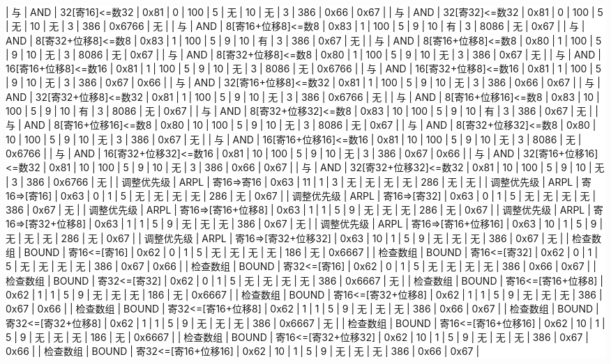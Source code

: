 | 与                   | AND        | 32[寄16]<=数32                  | 0x81     | 0    | 100     | 5       | 无     | 10     | 无   | 3    | 386          | 0x66   | 0x67   |
| 与                   | AND        | 32[寄32]<=数32                  | 0x81     | 0    | 100     | 5       | 无     | 10     | 无   | 3    | 386          | 0x6766 | 无     |
| 与                   | AND        | 8[寄16+位移8]<=数8              | 0x83     | 1    | 100     | 5       | 9      | 10     | 有   | 3    | 8086         | 无     | 0x67   |
| 与                   | AND        | 8[寄32+位移8]<=数8              | 0x83     | 1    | 100     | 5       | 9      | 10     | 有   | 3    | 386          | 0x67   | 无     |
| 与                   | AND        | 8[寄16+位移8]<=数8              | 0x80     | 1    | 100     | 5       | 9      | 10     | 无   | 3    | 8086         | 无     | 0x67   |
| 与                   | AND        | 8[寄32+位移8]<=数8              | 0x80     | 1    | 100     | 5       | 9      | 10     | 无   | 3    | 386          | 0x67   | 无     |
| 与                   | AND        | 16[寄16+位移8]<=数16            | 0x81     | 1    | 100     | 5       | 9      | 10     | 无   | 3    | 8086         | 无     | 0x6766 |
| 与                   | AND        | 16[寄32+位移8]<=数16            | 0x81     | 1    | 100     | 5       | 9      | 10     | 无   | 3    | 386          | 0x67   | 0x66   |
| 与                   | AND        | 32[寄16+位移8]<=数32            | 0x81     | 1    | 100     | 5       | 9      | 10     | 无   | 3    | 386          | 0x66   | 0x67   |
| 与                   | AND        | 32[寄32+位移8]<=数32            | 0x81     | 1    | 100     | 5       | 9      | 10     | 无   | 3    | 386          | 0x6766 | 无     |
| 与                   | AND        | 8[寄16+位移16]<=数8             | 0x83     | 10   | 100     | 5       | 9      | 10     | 有   | 3    | 8086         | 无     | 0x67   |
| 与                   | AND        | 8[寄32+位移32]<=数8             | 0x83     | 10   | 100     | 5       | 9      | 10     | 有   | 3    | 386          | 0x67   | 无     |
| 与                   | AND        | 8[寄16+位移16]<=数8             | 0x80     | 10   | 100     | 5       | 9      | 10     | 无   | 3    | 8086         | 无     | 0x67   |
| 与                   | AND        | 8[寄32+位移32]<=数8             | 0x80     | 10   | 100     | 5       | 9      | 10     | 无   | 3    | 386          | 0x67   | 无     |
| 与                   | AND        | 16[寄16+位移16]<=数16           | 0x81     | 10   | 100     | 5       | 9      | 10     | 无   | 3    | 8086         | 无     | 0x6766 |
| 与                   | AND        | 16[寄32+位移32]<=数16           | 0x81     | 10   | 100     | 5       | 9      | 10     | 无   | 3    | 386          | 0x67   | 0x66   |
| 与                   | AND        | 32[寄16+位移16]<=数32           | 0x81     | 10   | 100     | 5       | 9      | 10     | 无   | 3    | 386          | 0x66   | 0x67   |
| 与                   | AND        | 32[寄32+位移32]<=数32           | 0x81     | 10   | 100     | 5       | 9      | 10     | 无   | 3    | 386          | 0x6766 | 无     |
| 调整优先级           | ARPL       | 寄16=>寄16                      | 0x63     | 11   | 1       | 3       | 无     | 无     | 无   | 无   | 286          | 无     | 无     |
| 调整优先级           | ARPL       | 寄16=>[寄16]                    | 0x63     | 0    | 1       | 5       | 无     | 无     | 无   | 无   | 286          | 无     | 0x67   |
| 调整优先级           | ARPL       | 寄16=>[寄32]                    | 0x63     | 0    | 1       | 5       | 无     | 无     | 无   | 无   | 386          | 0x67   | 无     |
| 调整优先级           | ARPL       | 寄16=>[寄16+位移8]              | 0x63     | 1    | 1       | 5       | 9      | 无     | 无   | 无   | 286          | 无     | 0x67   |
| 调整优先级           | ARPL       | 寄16=>[寄32+位移8]              | 0x63     | 1    | 1       | 5       | 9      | 无     | 无   | 无   | 386          | 0x67   | 无     |
| 调整优先级           | ARPL       | 寄16=>[寄16+位移16]             | 0x63     | 10   | 1       | 5       | 9      | 无     | 无   | 无   | 286          | 无     | 0x67   |
| 调整优先级           | ARPL       | 寄16=>[寄32+位移32]             | 0x63     | 10   | 1       | 5       | 9      | 无     | 无   | 无   | 386          | 0x67   | 无     |
| 检查数组             | BOUND      | 寄16<=[寄16]                    | 0x62     | 0    | 1       | 5       | 无     | 无     | 无   | 无   | 186          | 无     | 0x6667 |
| 检查数组             | BOUND      | 寄16<=[寄32]                    | 0x62     | 0    | 1       | 5       | 无     | 无     | 无   | 无   | 386          | 0x67   | 0x66   |
| 检查数组             | BOUND      | 寄32<=[寄16]                    | 0x62     | 0    | 1       | 5       | 无     | 无     | 无   | 无   | 386          | 0x66   | 0x67   |
| 检查数组             | BOUND      | 寄32<=[寄32]                    | 0x62     | 0    | 1       | 5       | 无     | 无     | 无   | 无   | 386          | 0x6667 | 无     |
| 检查数组             | BOUND      | 寄16<=[寄16+位移8]              | 0x62     | 1    | 1       | 5       | 9      | 无     | 无   | 无   | 186          | 无     | 0x6667 |
| 检查数组             | BOUND      | 寄16<=[寄32+位移8]              | 0x62     | 1    | 1       | 5       | 9      | 无     | 无   | 无   | 386          | 0x67   | 0x66   |
| 检查数组             | BOUND      | 寄32<=[寄16+位移8]              | 0x62     | 1    | 1       | 5       | 9      | 无     | 无   | 无   | 386          | 0x66   | 0x67   |
| 检查数组             | BOUND      | 寄32<=[寄32+位移8]              | 0x62     | 1    | 1       | 5       | 9      | 无     | 无   | 无   | 386          | 0x6667 | 无     |
| 检查数组             | BOUND      | 寄16<=[寄16+位移16]             | 0x62     | 10   | 1       | 5       | 9      | 无     | 无   | 无   | 186          | 无     | 0x6667 |
| 检查数组             | BOUND      | 寄16<=[寄32+位移32]             | 0x62     | 10   | 1       | 5       | 9      | 无     | 无   | 无   | 386          | 0x67   | 0x66   |
| 检查数组             | BOUND      | 寄32<=[寄16+位移16]             | 0x62     | 10   | 1       | 5       | 9      | 无     | 无   | 无   | 386          | 0x66   | 0x67   |